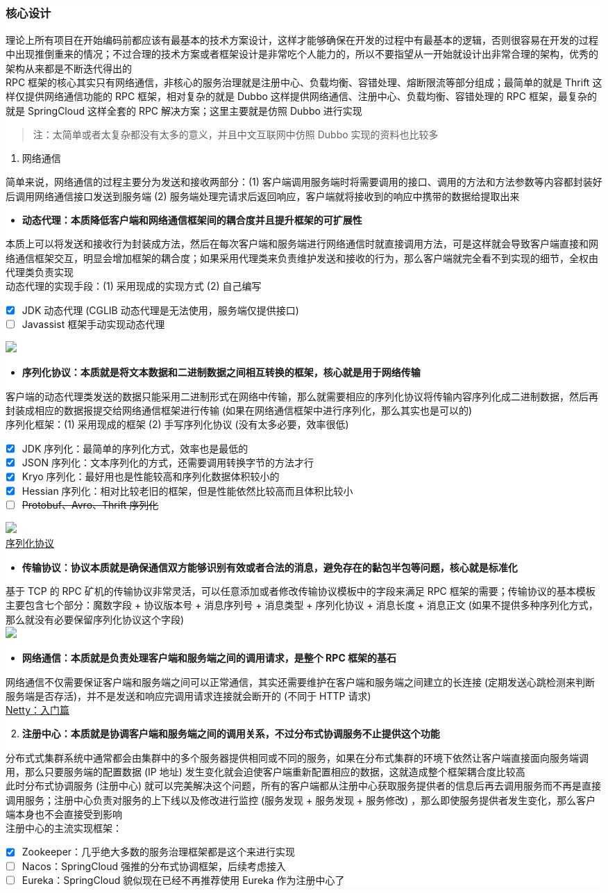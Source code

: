 <a name="WEdsy"></a>
### 核心设计
理论上所有项目在开始编码前都应该有最基本的技术方案设计，这样才能够确保在开发的过程中有最基本的逻辑，否则很容易在开发的过程中出现推倒重来的情况；不过合理的技术方案或者框架设计是非常吃个人能力的，所以不要指望从一开始就设计出非常合理的架构，优秀的架构从来都是不断迭代得出的<br />RPC 框架的核心其实只有网络通信，非核心的服务治理就是注册中心、负载均衡、容错处理、熔断限流等部分组成；最简单的就是 Thrift 这样仅提供网络通信功能的 RPC 框架，相对复杂的就是 Dubbo 这样提供网络通信、注册中心、负载均衡、容错处理的 RPC 框架，最复杂的就是 SpringCloud 这样全套的 RPC 解决方案；这里主要就是仿照 Dubbo 进行实现
> 注：太简单或者太复杂都没有太多的意义，并且中文互联网中仿照 Dubbo 实现的资料也比较多

1. 网络通信

简单来说，网络通信的过程主要分为发送和接收两部分：(1) 客户端调用服务端时将需要调用的接口、调用的方法和方法参数等内容都封装好后调用网络通信接口发送到服务端 (2) 服务端处理完请求后返回响应，客户端就将接收到的响应中携带的数据给提取出来

- **动态代理：本质降低客户端和网络通信框架间的耦合度并且提升框架的可扩展性**

本质上可以将发送和接收行为封装成方法，然后在每次客户端和服务端进行网络通信时就直接调用方法，可是这样就会导致客户端直接和网络通信框架交互，明显会增加框架的耦合度；如果采用代理类来负责维护发送和接收的行为，那么客户端就完全看不到实现的细节，全权由代理类负责实现<br />动态代理的实现手段：(1) 采用现成的实现方式 (2) 自己编写

- [x] JDK 动态代理 (CGLIB 动态代理是无法使用，服务端仅提供接口)
- [ ] Javassist 框架手动实现动态代理

![](https://cdn.nlark.com/yuque/0/2022/jpeg/26679167/1657726896572-54ad0443-3147-43f9-a2e7-bac8db0894af.jpeg)

- **序列化协议：本质就是将文本数据和二进制数据之间相互转换的框架，核心就是用于网络传输**

客户端的动态代理类发送的数据只能采用二进制形式在网络中传输，那么就需要相应的序列化协议将传输内容序列化成二进制数据，然后再封装成相应的数据报提交给网络通信框架进行传输 (如果在网络通信框架中进行序列化，那么其实也是可以的)<br />序列化框架：(1) 采用现成的框架 (2) 手写序列化协议 (没有太多必要，效率很低)

- [x] JDK 序列化：最简单的序列化方式，效率也是最低的
- [x] JSON 序列化：文本序列化的方式，还需要调用转换字节的方法才行
- [x] Kryo 序列化：最好用也是性能较高和序列化数据体积较小的
- [x] Hessian 序列化：相对比较老旧的框架，但是性能依然比较高而且体积比较小
- [ ] ~~Protobuf、Avro、Thrift 序列化~~

![](https://cdn.nlark.com/yuque/0/2022/jpeg/26679167/1657728069581-1c374de0-4990-41b2-826c-90fcb8426c3f.jpeg)<br />[序列化协议](https://www.yuque.com/fuyusakaiori/ybc2g8/sgsv6l?view=doc_embed)

- **传输协议：协议本质就是确保通信双方能够识别有效或者合法的消息，避免存在的黏包半包等问题，核心就是标准化**

基于 TCP 的 RPC 矿机的传输协议非常灵活，可以任意添加或者修改传输协议模板中的字段来满足 RPC 框架的需要；传输协议的基本模板主要包含七个部分：魔数字段 + 协议版本号 + 消息序列号 + 消息类型 + 序列化协议 + 消息长度 + 消息正文 (如果不提供多种序列化方式，那么就没有必要保留序列化协议这个字段)<br />![](https://cdn.nlark.com/yuque/0/2022/jpeg/26679167/1657730722362-421af615-6b65-4f44-b654-a3aff034afde.jpeg)

- **网络通信：本质就是负责处理客户端和服务端之间的调用请求，是整个 RPC 框架的基石**

网络通信不仅需要保证客户端和服务端之间可以正常通信，其实还需要维护在客户端和服务端之间建立的长连接 (定期发送心跳检测来判断服务端是否存活)，并不是发送和响应完调用请求连接就会断开的 (不同于 HTTP 请求)<br />[Netty：入门篇](https://www.yuque.com/fuyusakaiori/ybc2g8/yi7opv?view=doc_embed)

2. **注册中心：本质就是协调客户端和服务端之间的调用关系，不过分布式协调服务不止提供这个功能**

分布式式集群系统中通常都会由集群中的多个服务器提供相同或不同的服务，如果在分布式集群的环境下依然让客户端直接面向服务端调用，那么只要服务端的配置数据 (IP 地址) 发生变化就会迫使客户端重新配置相应的数据，这就造成整个框架耦合度比较高<br />此时分布式协调服务 (注册中心) 就可以完美解决这个问题，所有的客户端都从注册中心获取服务提供者的信息后再去调用服务而不再是直接调用服务；注册中心负责对服务的上下线以及修改进行监控 (服务发现 + 服务发现 + 服务修改) ，那么即使服务提供者发生变化，那么客户端本身也不会直接受到影响<br />注册中心的主流实现框架：

- [x] Zookeeper：几乎绝大多数的服务治理框架都是这个来进行实现
- [ ] Nacos：SpringCloud 强推的分布式协调框架，后续考虑接入
- [ ] Eureka：SpringCloud 貌似现在已经不再推荐使用 Eureka 作为注册中心了
